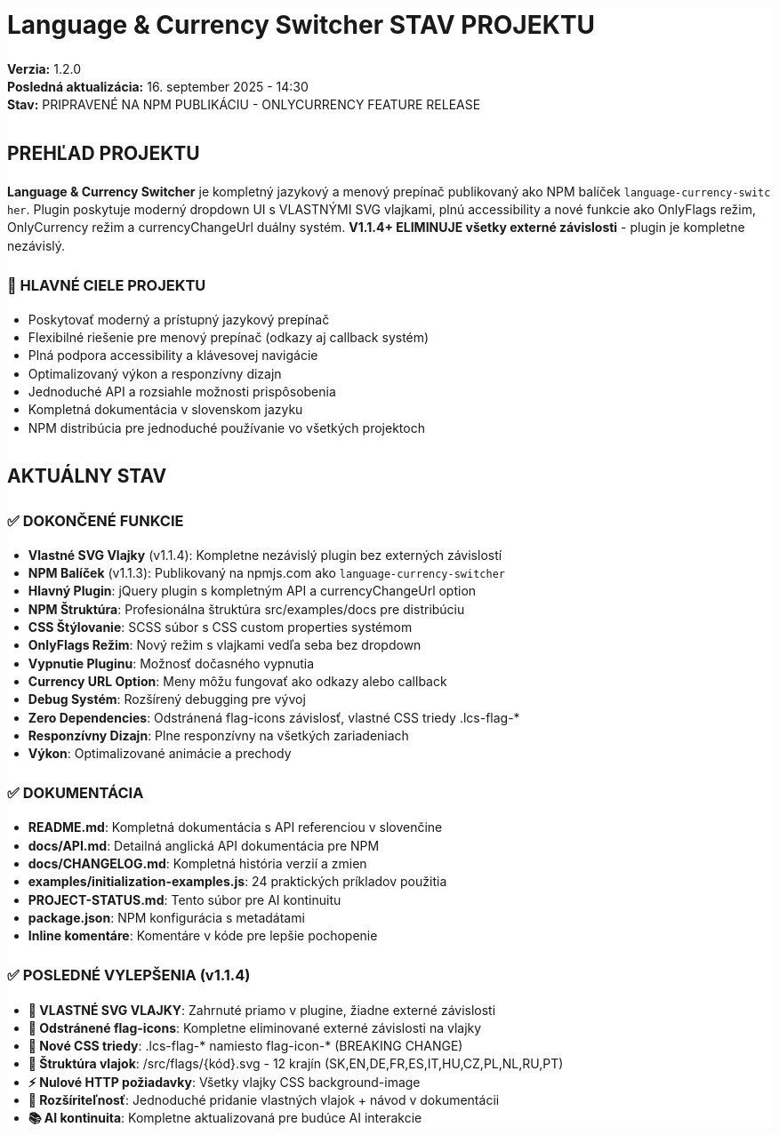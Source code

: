 # Language & Currency Switcher STAV PROJEKTU

**Verzia:** 1.2.0  
**Posledná aktualizácia:** 16. september 2025 - 14:30  
**Stav:** PRIPRAVENÉ NA NPM PUBLIKÁCIU - ONLYCURRENCY FEATURE RELEASE

## PREHĽAD PROJEKTU
**Language & Currency Switcher** je kompletný jazykový a menový prepínač publikovaný ako NPM balíček `language-currency-switcher`. Plugin poskytuje moderný dropdown UI s VLASTNÝMI SVG vlajkami, plnú accessibility a nové funkcie ako OnlyFlags režim, OnlyCurrency režim a currencyChangeUrl duálny systém. **V1.1.4+ ELIMINUJE všetky externé závislosti** - plugin je kompletne nezávislý.

### 🎯 HLAVNÉ CIELE PROJEKTU
- Poskytovať moderný a prístupný jazykový prepínač
- Flexibilné riešenie pre menový prepínač (odkazy aj callback systém)
- Plná podpora accessibility a klávesovej navigácie
- Optimalizovaný výkon a responzívny dizajn
- Jednoduché API a rozsiahle možnosti prispôsobenia
- Kompletná dokumentácia v slovenskom jazyku
- NPM distribúcia pre jednoduché používanie vo všetkých projektoch

## AKTUÁLNY STAV

### ✅ DOKONČENÉ FUNKCIE
- **Vlastné SVG Vlajky** (v1.1.4): Kompletne nezávislý plugin bez externých závislostí
- **NPM Balíček** (v1.1.3): Publikovaný na npmjs.com ako `language-currency-switcher`
- **Hlavný Plugin**: jQuery plugin s kompletným API a currencyChangeUrl option
- **NPM Štruktúra**: Profesionálna štruktúra src/examples/docs pre distribúciu
- **CSS Štýlovanie**: SCSS súbor s CSS custom properties systémom  
- **OnlyFlags Režim**: Nový režim s vlajkami vedľa seba bez dropdown
- **Vypnutie Pluginu**: Možnosť dočasného vypnutia
- **Currency URL Option**: Meny môžu fungovať ako odkazy alebo callback
- **Debug Systém**: Rozšírený debugging pre vývoj
- **Zero Dependencies**: Odstránená flag-icons závislosť, vlastné CSS triedy .lcs-flag-*
- **Responzívny Dizajn**: Plne responzívny na všetkých zariadeniach
- **Výkon**: Optimalizované animácie a prechody

### ✅ DOKUMENTÁCIA
- **README.md**: Kompletná dokumentácia s API referenciou v slovenčine
- **docs/API.md**: Detailná anglická API dokumentácia pre NPM
- **docs/CHANGELOG.md**: Kompletná história verzií a zmien
- **examples/initialization-examples.js**: 24 praktických príkladov použitia
- **PROJECT-STATUS.md**: Tento súbor pre AI kontinuitu
- **package.json**: NPM konfigurácia s metadátami
- **Inline komentáre**: Komentáre v kóde pre lepšie pochopenie

### ✅ POSLEDNÉ VYLEPŠENIA (v1.1.4)
- **🏁 VLASTNÉ SVG VLAJKY**: Zahrnuté priamo v plugine, žiadne externé závislosti
- **🚫 Odstránené flag-icons**: Kompletne eliminované externé závislosti na vlajky
- **🎨 Nové CSS triedy**: .lcs-flag-* namiesto flag-icon-* (BREAKING CHANGE)
- **📁 Štruktúra vlajok**: /src/flags/{kód}.svg - 12 krajín (SK,EN,DE,FR,ES,IT,HU,CZ,PL,NL,RU,PT)
- **⚡ Nulové HTTP požiadavky**: Všetky vlajky CSS background-image
- **🔧 Rozšíriteľnosť**: Jednoduché pridanie vlastných vlajok + návod v dokumentácii
- **📚 AI kontinuita**: Kompletne aktualizovaná pre budúce AI interakcie
